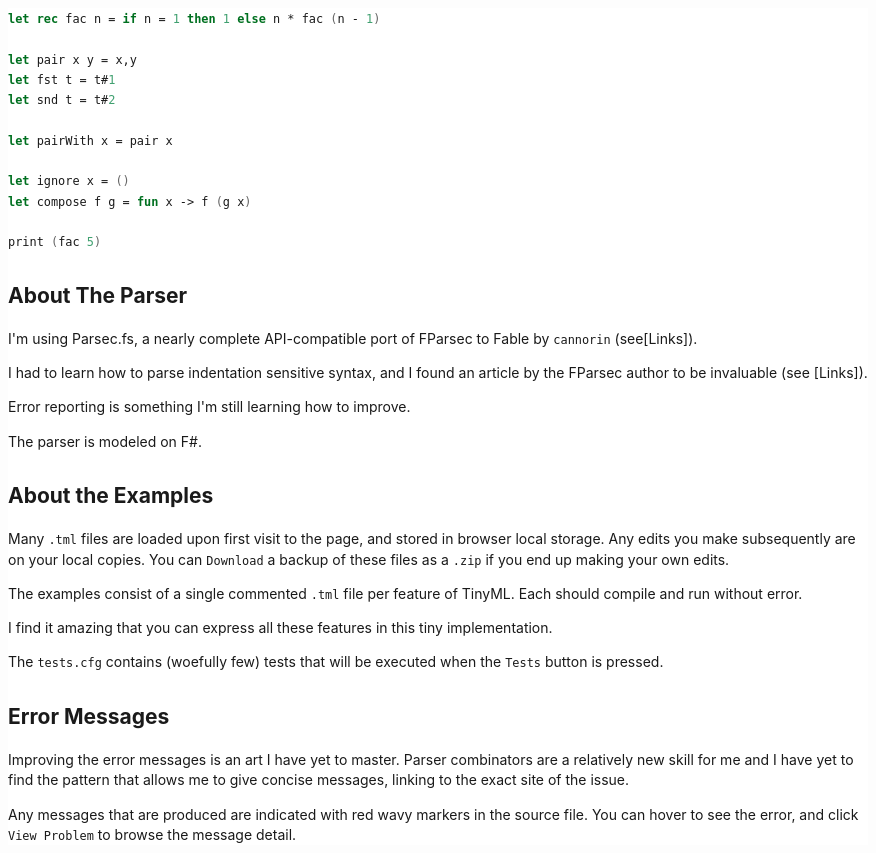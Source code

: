 ```fs
let rec fac n = if n = 1 then 1 else n * fac (n - 1)

let pair x y = x,y
let fst t = t#1
let snd t = t#2

let pairWith x = pair x

let ignore x = ()
let compose f g = fun x -> f (g x)

print (fac 5)
```

## About The Parser

I'm using Parsec.fs, a nearly complete API-compatible port of FParsec to Fable by `cannorin` (see[Links]).

I had to learn how to parse indentation sensitive syntax, and I found an article by the FParsec author to be
invaluable (see [Links]).

Error reporting is something I'm still learning how to improve. 

The parser is modeled on F#.

## About the Examples

Many `.tml` files are loaded upon first visit to the page, and stored in browser local storage. Any edits you make 
subsequently are on your local copies. You can `Download` a backup of these files as a `.zip` if you end up making
your own edits.

The examples consist of a single commented `.tml` file per feature of TinyML. Each should compile and run without error.

I find it amazing that you can express all these features in this tiny implementation.

The `tests.cfg` contains (woefully few) tests that will be executed when the `Tests` button is pressed.

## Error Messages

Improving the error messages is an art I have yet to master. Parser combinators are a relatively new skill for me and I
have yet to find the pattern that allows me to give concise messages, linking to the exact site of the issue. 

Any messages that are produced are indicated with red wavy markers in the source file. You can hover to see the error, and 
click `View Problem` to browse the message detail.
